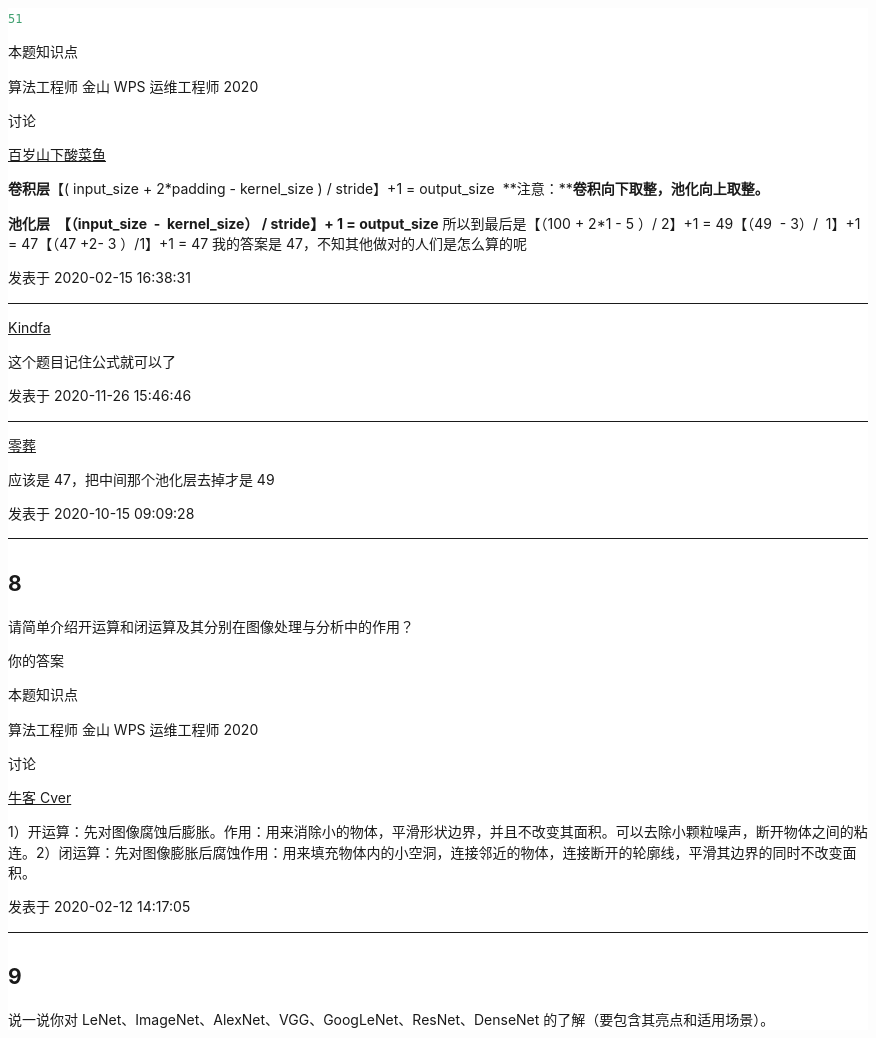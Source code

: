 ```cpp
51
```

本题知识点

算法工程师 金山 WPS 运维工程师 2020

讨论

[百岁山下酸菜鱼](https://www.nowcoder.com/profile/801004196)

**卷积层**【( input_size + 2*padding - kernel_size ) / stride】+1 = output_size  **注意：****卷积向下取整，池化向上取整。**

**池化层  【（input_size  -  kernel_size） / stride】+ 1 = output_size** 所以到最后是【（100 + 2*1 - 5 ）/ 2】+1 = 49【（49  - 3）/  1】+1  = 47【（47 +2- 3 ）/1】+1 = 47 我的答案是 47，不知其他做对的人们是怎么算的呢

发表于 2020-02-15 16:38:31

* * *

[Kindfa](https://www.nowcoder.com/profile/815491610)

这个题目记住公式就可以了

发表于 2020-11-26 15:46:46

* * *

[零葬](https://www.nowcoder.com/profile/75718849)

应该是 47，把中间那个池化层去掉才是 49

发表于 2020-10-15 09:09:28

* * *

## 8

请简单介绍开运算和闭运算及其分别在图像处理与分析中的作用？

你的答案

本题知识点

算法工程师 金山 WPS 运维工程师 2020

讨论

[牛客 Cver](https://www.nowcoder.com/profile/1897620)

1）开运算：先对图像腐蚀后膨胀。作用：用来消除小的物体，平滑形状边界，并且不改变其面积。可以去除小颗粒噪声，断开物体之间的粘连。2）闭运算：先对图像膨胀后腐蚀作用：用来填充物体内的小空洞，连接邻近的物体，连接断开的轮廓线，平滑其边界的同时不改变面积。

发表于 2020-02-12 14:17:05

* * *

## 9

说一说你对 LeNet、ImageNet、AlexNet、VGG、GoogLeNet、ResNet、DenseNet 的了解（要包含其亮点和适用场景）。
